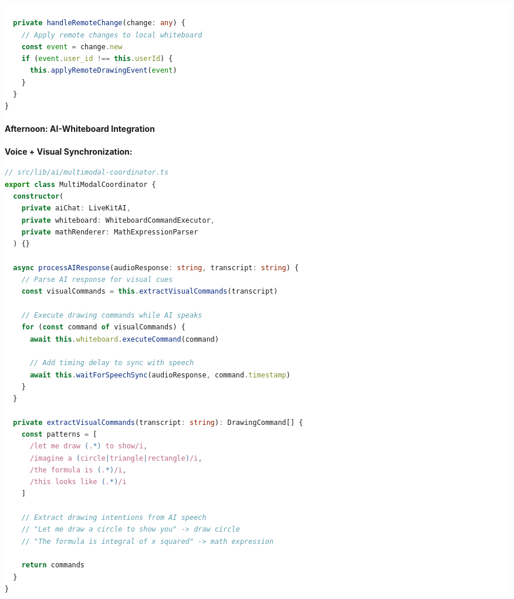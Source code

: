 ```typescript
  
  private handleRemoteChange(change: any) {
    // Apply remote changes to local whiteboard
    const event = change.new
    if (event.user_id !== this.userId) {
      this.applyRemoteDrawingEvent(event)
    }
  }
}
```

#### Afternoon: AI-Whiteboard Integration

**Voice + Visual Synchronization:**
```typescript
// src/lib/ai/multimodal-coordinator.ts
export class MultiModalCoordinator {
  constructor(
    private aiChat: LiveKitAI,
    private whiteboard: WhiteboardCommandExecutor,
    private mathRenderer: MathExpressionParser
  ) {}
  
  async processAIResponse(audioResponse: string, transcript: string) {
    // Parse AI response for visual cues
    const visualCommands = this.extractVisualCommands(transcript)
    
    // Execute drawing commands while AI speaks
    for (const command of visualCommands) {
      await this.whiteboard.executeCommand(command)
      
      // Add timing delay to sync with speech
      await this.waitForSpeechSync(audioResponse, command.timestamp)
    }
  }
  
  private extractVisualCommands(transcript: string): DrawingCommand[] {
    const patterns = [
      /let me draw (.*) to show/i,
      /imagine a (circle|triangle|rectangle)/i,
      /the formula is (.*)/i,
      /this looks like (.*)/i
    ]
    
    // Extract drawing intentions from AI speech
    // "Let me draw a circle to show you" -> draw circle
    // "The formula is integral of x squared" -> math expression
    
    return commands
  }
}
```
